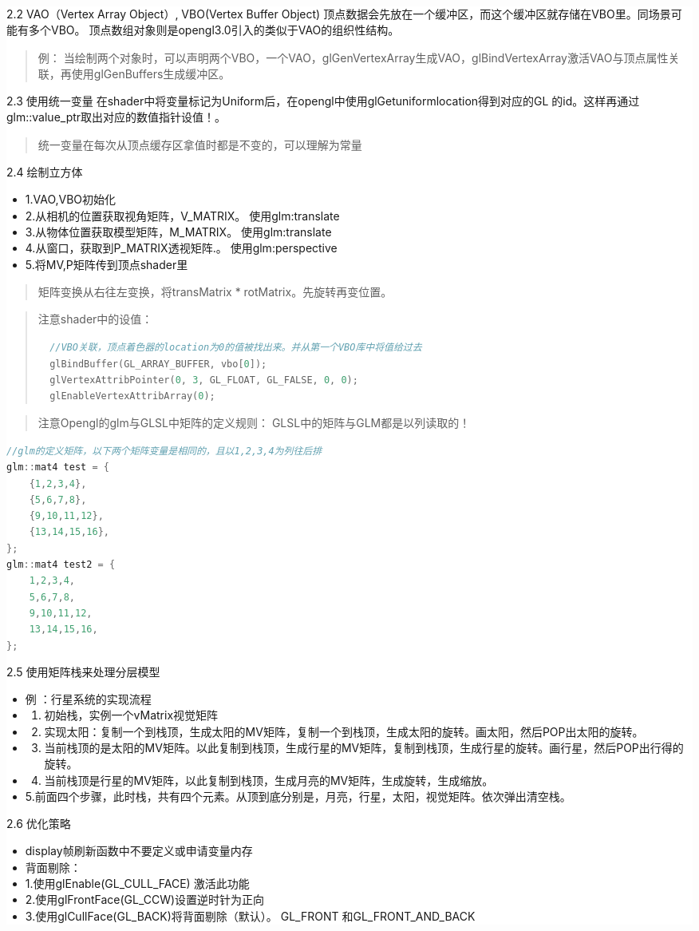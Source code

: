 2.2 VAO（Vertex Array Object）, VBO(Vertex Buffer Object)
顶点数据会先放在一个缓冲区，而这个缓冲区就存储在VBO里。同场景可能有多个VBO。
顶点数组对象则是opengl3.0引入的类似于VAO的组织性结构。
>例： 当绘制两个对象时，可以声明两个VBO，一个VAO，glGenVertexArray生成VAO，glBindVertexArray激活VAO与顶点属性关联，再使用glGenBuffers生成缓冲区。

2.3 使用统一变量
在shader中将变量标记为Uniform后，在opengl中使用glGetuniformlocation得到对应的GL 的id。这样再通过glm::value_ptr取出对应的数值指针设值！。
> 统一变量在每次从顶点缓存区拿值时都是不变的，可以理解为常量

2.4 绘制立方体
* 1.VAO,VBO初始化
* 2.从相机的位置获取视角矩阵，V_MATRIX。 使用glm:translate
* 3.从物体位置获取模型矩阵，M_MATRIX。 使用glm:translate
* 4.从窗口，获取到P_MATRIX透视矩阵.。 使用glm:perspective
* 5.将MV,P矩阵传到顶点shader里
 
> 矩阵变换从右往左变换，将transMatrix * rotMatrix。先旋转再变位置。

> 注意shader中的设值：
> ```c++
> 	//VBO关联，顶点着色器的location为0的值被找出来。并从第一个VBO库中将值给过去
> 	glBindBuffer(GL_ARRAY_BUFFER, vbo[0]);
> 	glVertexAttribPointer(0, 3, GL_FLOAT, GL_FALSE, 0, 0);
> 	glEnableVertexAttribArray(0);
> ```

>注意Opengl的glm与GLSL中矩阵的定义规则：
> GLSL中的矩阵与GLM都是以列读取的！

```c++
//glm的定义矩阵，以下两个矩阵变量是相同的，且以1,2,3,4为列往后排
glm::mat4 test = {
	{1,2,3,4},
	{5,6,7,8},
	{9,10,11,12},
	{13,14,15,16},
};
glm::mat4 test2 = {
	1,2,3,4,
	5,6,7,8,
	9,10,11,12,
	13,14,15,16,
};
```

2.5 使用矩阵栈来处理分层模型
* 例 ：行星系统的实现流程
* 1. 初始栈，实例一个vMatrix视觉矩阵
* 2. 实现太阳：复制一个到栈顶，生成太阳的MV矩阵，复制一个到栈顶，生成太阳的旋转。画太阳，然后POP出太阳的旋转。
* 3. 当前栈顶的是太阳的MV矩阵。以此复制到栈顶，生成行星的MV矩阵，复制到栈顶，生成行星的旋转。画行星，然后POP出行得的旋转。
* 4. 当前栈顶是行星的MV矩阵，以此复制到栈顶，生成月亮的MV矩阵，生成旋转，生成缩放。
* 5.前面四个步骤，此时栈，共有四个元素。从顶到底分别是，月亮，行星，太阳，视觉矩阵。依次弹出清空栈。
  
2.6 优化策略
  * display帧刷新函数中不要定义或申请变量内存
  * 背面剔除：
  * 1.使用glEnable(GL_CULL_FACE) 激活此功能
  * 2.使用glFrontFace(GL_CCW)设置逆时针为正向
  * 3.使用glCullFace(GL_BACK)将背面剔除（默认）。 GL_FRONT 和GL_FRONT_AND_BACK
   